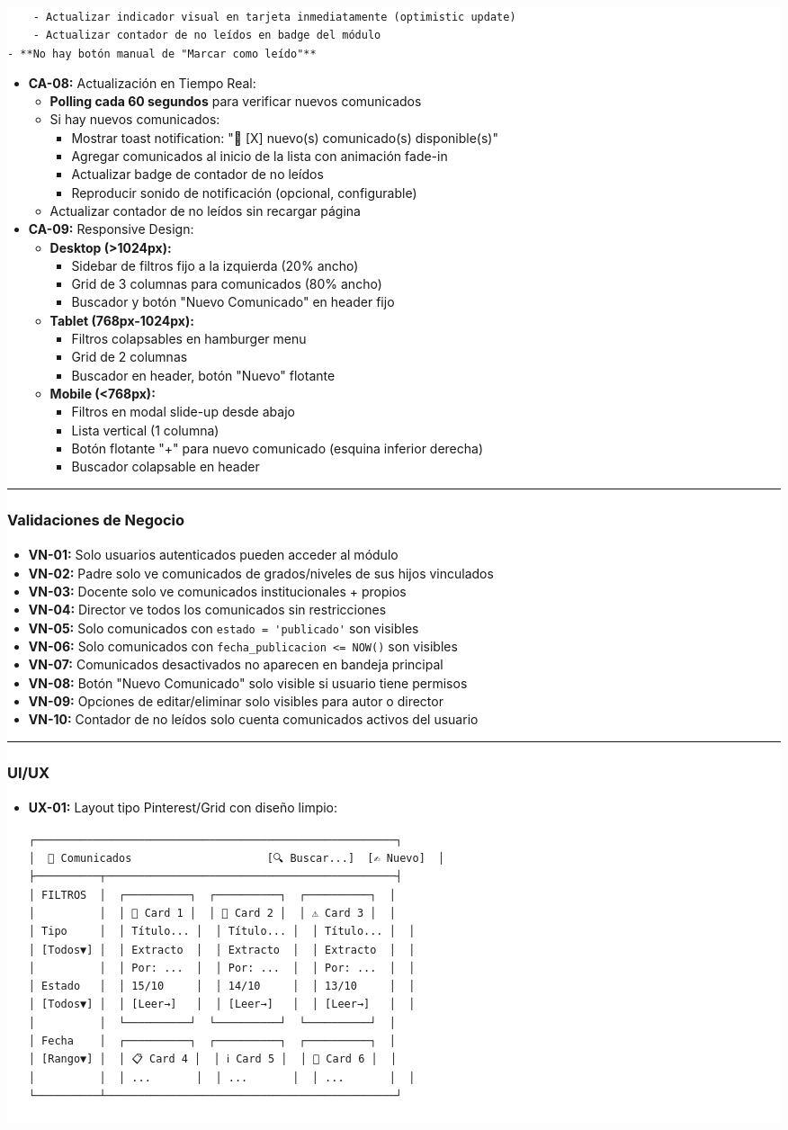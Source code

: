         - Actualizar indicador visual en tarjeta inmediatamente (optimistic update)
        - Actualizar contador de no leídos en badge del módulo
    - **No hay botón manual de "Marcar como leído"**
- **CA-08:** Actualización en Tiempo Real:
    - **Polling cada 60 segundos** para verificar nuevos comunicados
    - Si hay nuevos comunicados:
        - Mostrar toast notification: "📢 [X] nuevo(s) comunicado(s) disponible(s)"
        - Agregar comunicados al inicio de la lista con animación fade-in
        - Actualizar badge de contador de no leídos
        - Reproducir sonido de notificación (opcional, configurable)
    - Actualizar contador de no leídos sin recargar página
- **CA-09:** Responsive Design:
    - **Desktop (>1024px):**
        - Sidebar de filtros fijo a la izquierda (20% ancho)
        - Grid de 3 columnas para comunicados (80% ancho)
        - Buscador y botón "Nuevo Comunicado" en header fijo
    - **Tablet (768px-1024px):**
        - Filtros colapsables en hamburger menu
        - Grid de 2 columnas
        - Buscador en header, botón "Nuevo" flotante
    - **Mobile (<768px):**
        - Filtros en modal slide-up desde abajo
        - Lista vertical (1 columna)
        - Botón flotante "+" para nuevo comunicado (esquina inferior derecha)
        - Buscador colapsable en header

---

### **Validaciones de Negocio**

- **VN-01:** Solo usuarios autenticados pueden acceder al módulo
- **VN-02:** Padre solo ve comunicados de grados/niveles de sus hijos vinculados
- **VN-03:** Docente solo ve comunicados institucionales + propios
- **VN-04:** Director ve todos los comunicados sin restricciones
- **VN-05:** Solo comunicados con `estado = 'publicado'` son visibles
- **VN-06:** Solo comunicados con `fecha_publicacion <= NOW()` son visibles
- **VN-07:** Comunicados desactivados no aparecen en bandeja principal
- **VN-08:** Botón "Nuevo Comunicado" solo visible si usuario tiene permisos
- **VN-09:** Opciones de editar/eliminar solo visibles para autor o director
- **VN-10:** Contador de no leídos solo cuenta comunicados activos del usuario

---

### **UI/UX**

- **UX-01:** Layout tipo Pinterest/Grid con diseño limpio:
    
    ```
    ┌────────────────────────────────────────────────────────┐
    │  📢 Comunicados                     [🔍 Buscar...]  [✍️ Nuevo]  │
    ├──────────┬─────────────────────────────────────────────┤
    │ FILTROS  │  ┌──────────┐  ┌──────────┐  ┌──────────┐  │
    │          │  │ 📘 Card 1 │  │ 🎉 Card 2 │  │ ⚠️ Card 3 │  │
    │ Tipo     │  │ Título... │  │ Título... │  │ Título... │  │
    │ [Todos▼] │  │ Extracto  │  │ Extracto  │  │ Extracto  │  │
    │          │  │ Por: ...  │  │ Por: ...  │  │ Por: ...  │  │
    │ Estado   │  │ 15/10     │  │ 14/10     │  │ 13/10     │  │
    │ [Todos▼] │  │ [Leer→]   │  │ [Leer→]   │  │ [Leer→]   │  │
    │          │  └──────────┘  └──────────┘  └──────────┘  │
    │ Fecha    │  ┌──────────┐  ┌──────────┐  ┌──────────┐  │
    │ [Rango▼] │  │ 📋 Card 4 │  │ ℹ️ Card 5 │  │ 📘 Card 6 │  │
    │          │  │ ...       │  │ ...       │  │ ...       │  │
    └──────────┴─────────────────────────────────────────────┘
    